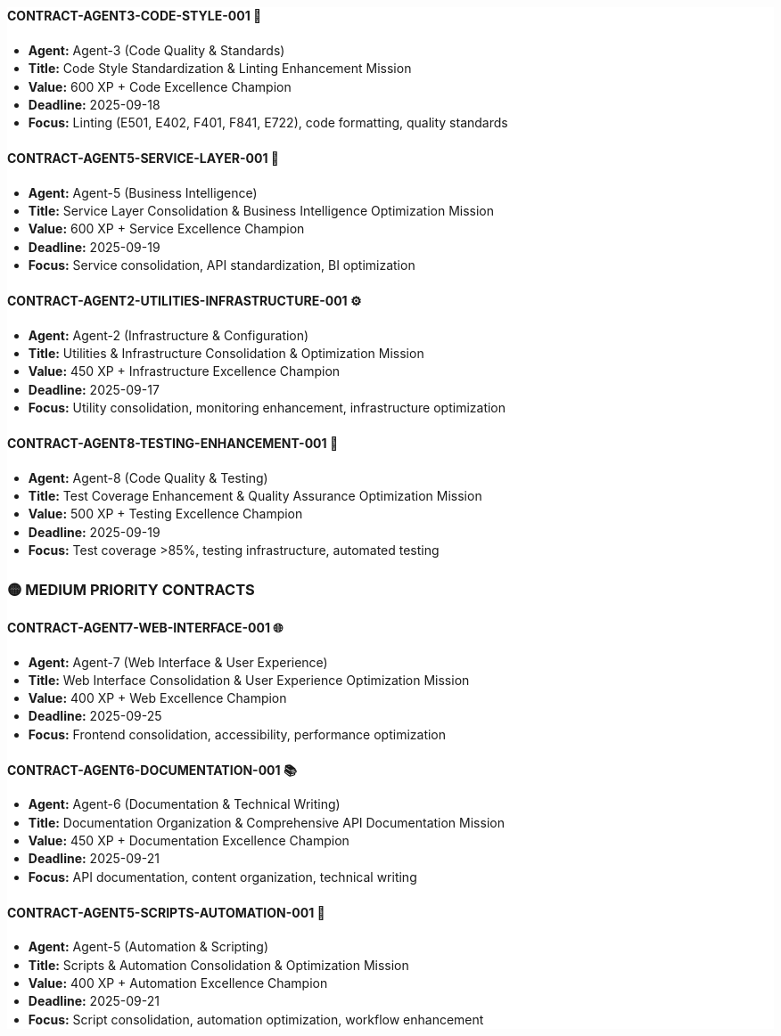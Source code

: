 #### **CONTRACT-AGENT3-CODE-STYLE-001** 🎨
- **Agent:** Agent-3 (Code Quality & Standards)
- **Title:** Code Style Standardization & Linting Enhancement Mission
- **Value:** 600 XP + Code Excellence Champion
- **Deadline:** 2025-09-18
- **Focus:** Linting (E501, E402, F401, F841, E722), code formatting, quality standards

#### **CONTRACT-AGENT5-SERVICE-LAYER-001** 🔧
- **Agent:** Agent-5 (Business Intelligence)
- **Title:** Service Layer Consolidation & Business Intelligence Optimization Mission
- **Value:** 600 XP + Service Excellence Champion
- **Deadline:** 2025-09-19
- **Focus:** Service consolidation, API standardization, BI optimization

#### **CONTRACT-AGENT2-UTILITIES-INFRASTRUCTURE-001** ⚙️
- **Agent:** Agent-2 (Infrastructure & Configuration)
- **Title:** Utilities & Infrastructure Consolidation & Optimization Mission
- **Value:** 450 XP + Infrastructure Excellence Champion
- **Deadline:** 2025-09-17
- **Focus:** Utility consolidation, monitoring enhancement, infrastructure optimization

#### **CONTRACT-AGENT8-TESTING-ENHANCEMENT-001** 🧪
- **Agent:** Agent-8 (Code Quality & Testing)
- **Title:** Test Coverage Enhancement & Quality Assurance Optimization Mission
- **Value:** 500 XP + Testing Excellence Champion
- **Deadline:** 2025-09-19
- **Focus:** Test coverage >85%, testing infrastructure, automated testing

### **🟡 MEDIUM PRIORITY CONTRACTS**

#### **CONTRACT-AGENT7-WEB-INTERFACE-001** 🌐
- **Agent:** Agent-7 (Web Interface & User Experience)
- **Title:** Web Interface Consolidation & User Experience Optimization Mission
- **Value:** 400 XP + Web Excellence Champion
- **Deadline:** 2025-09-25
- **Focus:** Frontend consolidation, accessibility, performance optimization

#### **CONTRACT-AGENT6-DOCUMENTATION-001** 📚
- **Agent:** Agent-6 (Documentation & Technical Writing)
- **Title:** Documentation Organization & Comprehensive API Documentation Mission
- **Value:** 450 XP + Documentation Excellence Champion
- **Deadline:** 2025-09-21
- **Focus:** API documentation, content organization, technical writing

#### **CONTRACT-AGENT5-SCRIPTS-AUTOMATION-001** 🤖
- **Agent:** Agent-5 (Automation & Scripting)
- **Title:** Scripts & Automation Consolidation & Optimization Mission
- **Value:** 400 XP + Automation Excellence Champion
- **Deadline:** 2025-09-21
- **Focus:** Script consolidation, automation optimization, workflow enhancement
